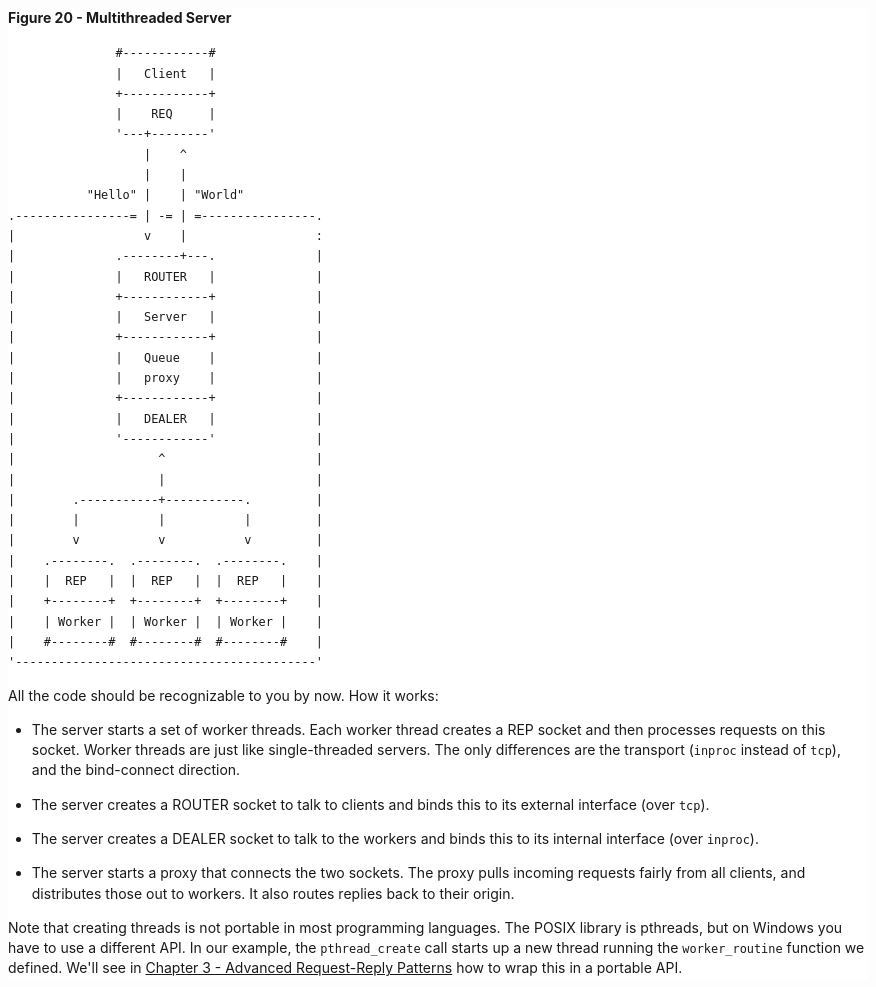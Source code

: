 **Figure 20 - Multithreaded Server**

```
               #------------#
               |   Client   |
               +------------+
               |    REQ     |
               '---+--------'
                   |    ^
                   |    |
           "Hello" |    | "World"
.----------------= | -= | =----------------.
|                  v    |                  :
|              .--------+---.              |
|              |   ROUTER   |              |
|              +------------+              |
|              |   Server   |              |
|              +------------+              |
|              |   Queue    |              |
|              |   proxy    |              |
|              +------------+              |
|              |   DEALER   |              |
|              '------------'              |
|                    ^                     |
|                    |                     |
|        .-----------+-----------.         |
|        |           |           |         |
|        v           v           v         |
|    .--------.  .--------.  .--------.    |
|    |  REP   |  |  REP   |  |  REP   |    |
|    +--------+  +--------+  +--------+    |
|    | Worker |  | Worker |  | Worker |    |
|    #--------#  #--------#  #--------#    |
'------------------------------------------'
```

All the code should be recognizable to you by now. How it works:

- The server starts a set of worker threads. Each worker thread
  creates a REP socket and then processes requests on this
  socket. Worker threads are just like single-threaded servers. The
  only differences are the transport (`inproc` instead of `tcp`), and
  the bind-connect direction.

- The server creates a ROUTER socket to talk to clients and binds this
  to its external interface (over `tcp`).

- The server creates a DEALER socket to talk to the workers and binds
  this to its internal interface (over `inproc`).

- The server starts a proxy that connects the two sockets. The proxy
  pulls incoming requests fairly from all clients, and distributes
  those out to workers. It also routes replies back to their origin.

Note that creating threads is not portable in most programming
languages. The POSIX library is pthreads, but on Windows you have to
use a different API. In our example, the `pthread_create` call starts
up a new thread running the `worker_routine` function we
defined. We'll see in [Chapter 3 - Advanced Request-Reply
Patterns](chapter3.md) how to wrap this in a portable API.
